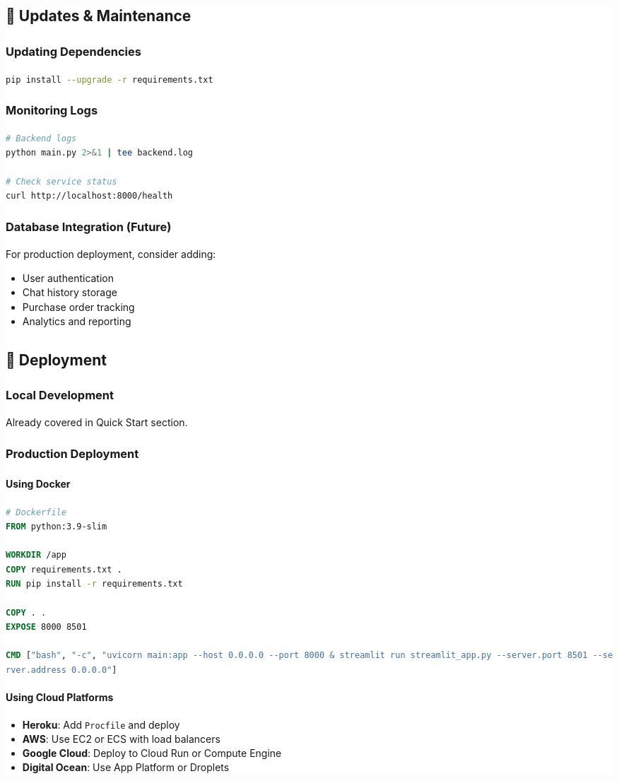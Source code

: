 ## 🔄 Updates & Maintenance

### Updating Dependencies
```bash
pip install --upgrade -r requirements.txt
```

### Monitoring Logs
```bash
# Backend logs
python main.py 2>&1 | tee backend.log

# Check service status
curl http://localhost:8000/health
```

### Database Integration (Future)
For production deployment, consider adding:
- User authentication
- Chat history storage
- Purchase order tracking
- Analytics and reporting

## 🚀 Deployment

### Local Development
Already covered in Quick Start section.

### Production Deployment

#### Using Docker
```dockerfile
# Dockerfile
FROM python:3.9-slim

WORKDIR /app
COPY requirements.txt .
RUN pip install -r requirements.txt

COPY . .
EXPOSE 8000 8501

CMD ["bash", "-c", "uvicorn main:app --host 0.0.0.0 --port 8000 & streamlit run streamlit_app.py --server.port 8501 --server.address 0.0.0.0"]
```

#### Using Cloud Platforms
- **Heroku**: Add `Procfile` and deploy
- **AWS**: Use EC2 or ECS with load balancers  
- **Google Cloud**: Deploy to Cloud Run or Compute Engine
- **Digital Ocean**: Use App Platform or Droplets
